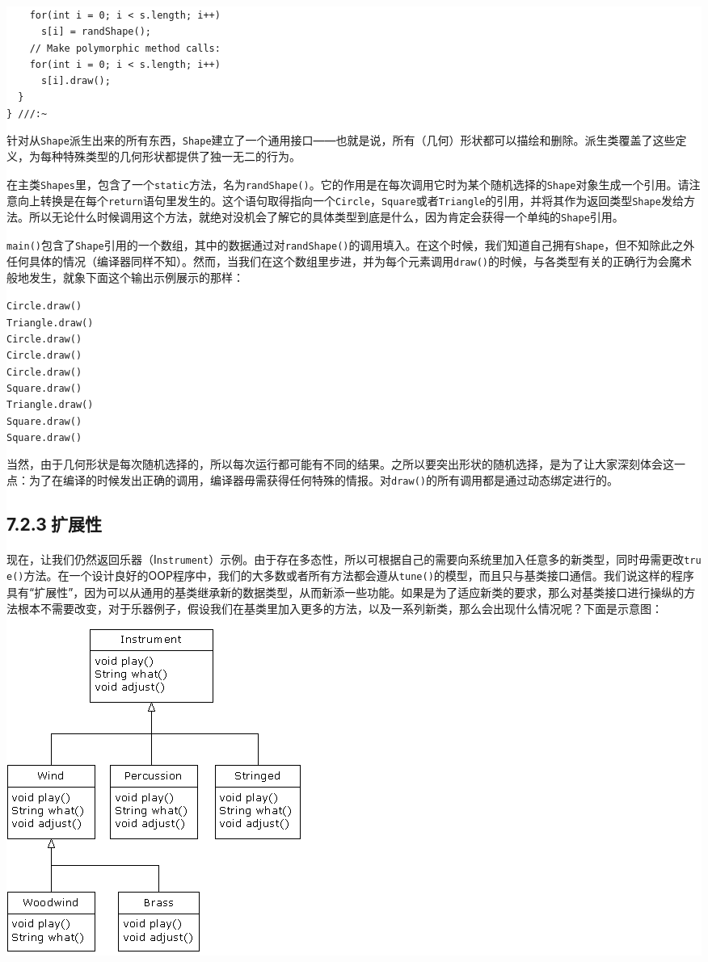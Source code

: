 ```
    for(int i = 0; i < s.length; i++)
      s[i] = randShape();
    // Make polymorphic method calls:
    for(int i = 0; i < s.length; i++)
      s[i].draw();
  }
} ///:~
```

针对从`Shape`派生出来的所有东西，`Shape`建立了一个通用接口——也就是说，所有（几何）形状都可以描绘和删除。派生类覆盖了这些定义，为每种特殊类型的几何形状都提供了独一无二的行为。

在主类`Shapes`里，包含了一个`static`方法，名为`randShape()`。它的作用是在每次调用它时为某个随机选择的`Shape`对象生成一个引用。请注意向上转换是在每个`return`语句里发生的。这个语句取得指向一个`Circle`，`Square`或者`Triangle`的引用，并将其作为返回类型`Shape`发给方法。所以无论什么时候调用这个方法，就绝对没机会了解它的具体类型到底是什么，因为肯定会获得一个单纯的`Shape`引用。

`main()`包含了`Shape`引用的一个数组，其中的数据通过对`randShape()`的调用填入。在这个时候，我们知道自己拥有`Shape`，但不知除此之外任何具体的情况（编译器同样不知）。然而，当我们在这个数组里步进，并为每个元素调用`draw()`的时候，与各类型有关的正确行为会魔术般地发生，就象下面这个输出示例展示的那样：

```
Circle.draw()
Triangle.draw()
Circle.draw()
Circle.draw()
Circle.draw()
Square.draw()
Triangle.draw()
Square.draw()
Square.draw()
```

当然，由于几何形状是每次随机选择的，所以每次运行都可能有不同的结果。之所以要突出形状的随机选择，是为了让大家深刻体会这一点：为了在编译的时候发出正确的调用，编译器毋需获得任何特殊的情报。对`draw()`的所有调用都是通过动态绑定进行的。

## 7.2.3 扩展性

现在，让我们仍然返回乐器（I`nstrument`）示例。由于存在多态性，所以可根据自己的需要向系统里加入任意多的新类型，同时毋需更改`true()`方法。在一个设计良好的OOP程序中，我们的大多数或者所有方法都会遵从`tune()`的模型，而且只与基类接口通信。我们说这样的程序具有“扩展性”，因为可以从通用的基类继承新的数据类型，从而新添一些功能。如果是为了适应新类的要求，那么对基类接口进行操纵的方法根本不需要改变，对于乐器例子，假设我们在基类里加入更多的方法，以及一系列新类，那么会出现什么情况呢？下面是示意图：

![](7-2.gif)
